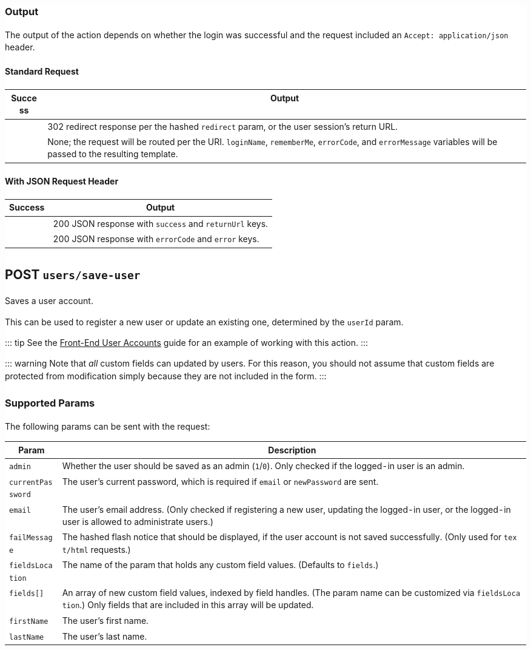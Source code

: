 ### Output

The output of the action depends on whether the login was successful and the request included an `Accept: application/json` header.

#### Standard Request

<span class="croker-table">

Success | Output
------- | ------
<check-mark/> | 302 redirect response per the hashed `redirect` param, or the user session’s return URL.
<x-mark/> | None; the request will be routed per the URI. `loginName`, `rememberMe`, `errorCode`, and `errorMessage` variables will be passed to the resulting template.

</span>

#### With JSON Request Header

<span class="croker-table">

Success | Output
------- | ------
<check-mark/> | 200 JSON response with `success` and `returnUrl` keys.
<x-mark/> | 200 JSON response with `errorCode` and `error` keys.

</span>

## <badge vertical="baseline" type="verb">POST</badge> `users/save-user`

Saves a user account.

This can be used to register a new user or update an existing one, determined by the `userId` param.

::: tip
See the [Front-End User Accounts](https://craftcms.com/knowledge-base/front-end-user-accounts#registration-form) guide for an example of working with this action.
:::

::: warning
Note that _all_ custom fields can updated by users. For this reason, you should not assume that custom fields are protected from modification simply because they are not included in the form. 
:::

### Supported Params

The following params can be sent with the request:

Param | Description
----- | -----------
`admin` | Whether the user should be saved as an admin (`1`/`0`). Only checked if the logged-in user is an admin.
`currentPassword` | The user’s current password, which is required if `email` or `newPassword` are sent.
`email` | The user’s email address. (Only checked if registering a new user, updating the logged-in user, or the logged-in user is allowed to administrate users.)
`failMessage` | The hashed flash notice that should be displayed, if the user account is not saved successfully. (Only used for `text/html` requests.)
`fieldsLocation` | The name of the param that holds any custom field values. (Defaults to `fields`.)
`fields[]` | An array of new custom field values, indexed by field handles. (The param name can be customized via `fieldsLocation`.) Only fields that are included in this array will be updated.
`firstName` | The user’s first name.
`lastName` | The user’s last name.